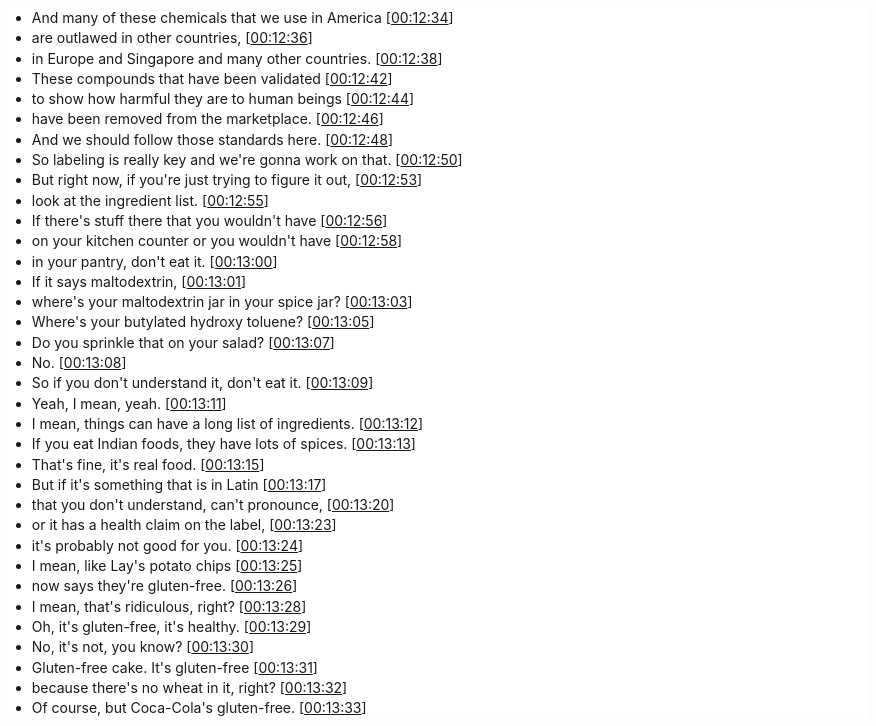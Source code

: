 *  And many of these chemicals that we use in America [[00:12:34](https://www.youtube.com/watch?v=f2ABq3UCN0w&t=754.88s)]
*  are outlawed in other countries, [[00:12:36](https://www.youtube.com/watch?v=f2ABq3UCN0w&t=756.8399999999999s)]
*  in Europe and Singapore and many other countries. [[00:12:38](https://www.youtube.com/watch?v=f2ABq3UCN0w&t=758.56s)]
*  These compounds that have been validated [[00:12:42](https://www.youtube.com/watch?v=f2ABq3UCN0w&t=762.12s)]
*  to show how harmful they are to human beings [[00:12:44](https://www.youtube.com/watch?v=f2ABq3UCN0w&t=764.68s)]
*  have been removed from the marketplace. [[00:12:46](https://www.youtube.com/watch?v=f2ABq3UCN0w&t=766.88s)]
*  And we should follow those standards here. [[00:12:48](https://www.youtube.com/watch?v=f2ABq3UCN0w&t=768.8s)]
*  So labeling is really key and we're gonna work on that. [[00:12:50](https://www.youtube.com/watch?v=f2ABq3UCN0w&t=770.36s)]
*  But right now, if you're just trying to figure it out, [[00:12:53](https://www.youtube.com/watch?v=f2ABq3UCN0w&t=773.24s)]
*  look at the ingredient list. [[00:12:55](https://www.youtube.com/watch?v=f2ABq3UCN0w&t=775.76s)]
*  If there's stuff there that you wouldn't have [[00:12:56](https://www.youtube.com/watch?v=f2ABq3UCN0w&t=776.76s)]
*  on your kitchen counter or you wouldn't have [[00:12:58](https://www.youtube.com/watch?v=f2ABq3UCN0w&t=778.0s)]
*  in your pantry, don't eat it. [[00:13:00](https://www.youtube.com/watch?v=f2ABq3UCN0w&t=780.04s)]
*  If it says maltodextrin, [[00:13:01](https://www.youtube.com/watch?v=f2ABq3UCN0w&t=781.8s)]
*  where's your maltodextrin jar in your spice jar? [[00:13:03](https://www.youtube.com/watch?v=f2ABq3UCN0w&t=783.16s)]
*  Where's your butylated hydroxy toluene? [[00:13:05](https://www.youtube.com/watch?v=f2ABq3UCN0w&t=785.68s)]
*  Do you sprinkle that on your salad? [[00:13:07](https://www.youtube.com/watch?v=f2ABq3UCN0w&t=787.3599999999999s)]
*  No. [[00:13:08](https://www.youtube.com/watch?v=f2ABq3UCN0w&t=788.7199999999999s)]
*  So if you don't understand it, don't eat it. [[00:13:09](https://www.youtube.com/watch?v=f2ABq3UCN0w&t=789.56s)]
*  Yeah, I mean, yeah. [[00:13:11](https://www.youtube.com/watch?v=f2ABq3UCN0w&t=791.0s)]
*  I mean, things can have a long list of ingredients. [[00:13:12](https://www.youtube.com/watch?v=f2ABq3UCN0w&t=792.0s)]
*  If you eat Indian foods, they have lots of spices. [[00:13:13](https://www.youtube.com/watch?v=f2ABq3UCN0w&t=793.8s)]
*  That's fine, it's real food. [[00:13:15](https://www.youtube.com/watch?v=f2ABq3UCN0w&t=795.76s)]
*  But if it's something that is in Latin [[00:13:17](https://www.youtube.com/watch?v=f2ABq3UCN0w&t=797.16s)]
*  that you don't understand, can't pronounce, [[00:13:20](https://www.youtube.com/watch?v=f2ABq3UCN0w&t=800.56s)]
*  or it has a health claim on the label, [[00:13:23](https://www.youtube.com/watch?v=f2ABq3UCN0w&t=803.0s)]
*  it's probably not good for you. [[00:13:24](https://www.youtube.com/watch?v=f2ABq3UCN0w&t=804.3199999999999s)]
*  I mean, like Lay's potato chips [[00:13:25](https://www.youtube.com/watch?v=f2ABq3UCN0w&t=805.16s)]
*  now says they're gluten-free. [[00:13:26](https://www.youtube.com/watch?v=f2ABq3UCN0w&t=806.8s)]
*  I mean, that's ridiculous, right? [[00:13:28](https://www.youtube.com/watch?v=f2ABq3UCN0w&t=808.0s)]
*  Oh, it's gluten-free, it's healthy. [[00:13:29](https://www.youtube.com/watch?v=f2ABq3UCN0w&t=809.5999999999999s)]
*  No, it's not, you know? [[00:13:30](https://www.youtube.com/watch?v=f2ABq3UCN0w&t=810.56s)]
*  Gluten-free cake. It's gluten-free [[00:13:31](https://www.youtube.com/watch?v=f2ABq3UCN0w&t=811.8s)]
*  because there's no wheat in it, right? [[00:13:32](https://www.youtube.com/watch?v=f2ABq3UCN0w&t=812.64s)]
*  Of course, but Coca-Cola's gluten-free. [[00:13:33](https://www.youtube.com/watch?v=f2ABq3UCN0w&t=813.7199999999999s)]